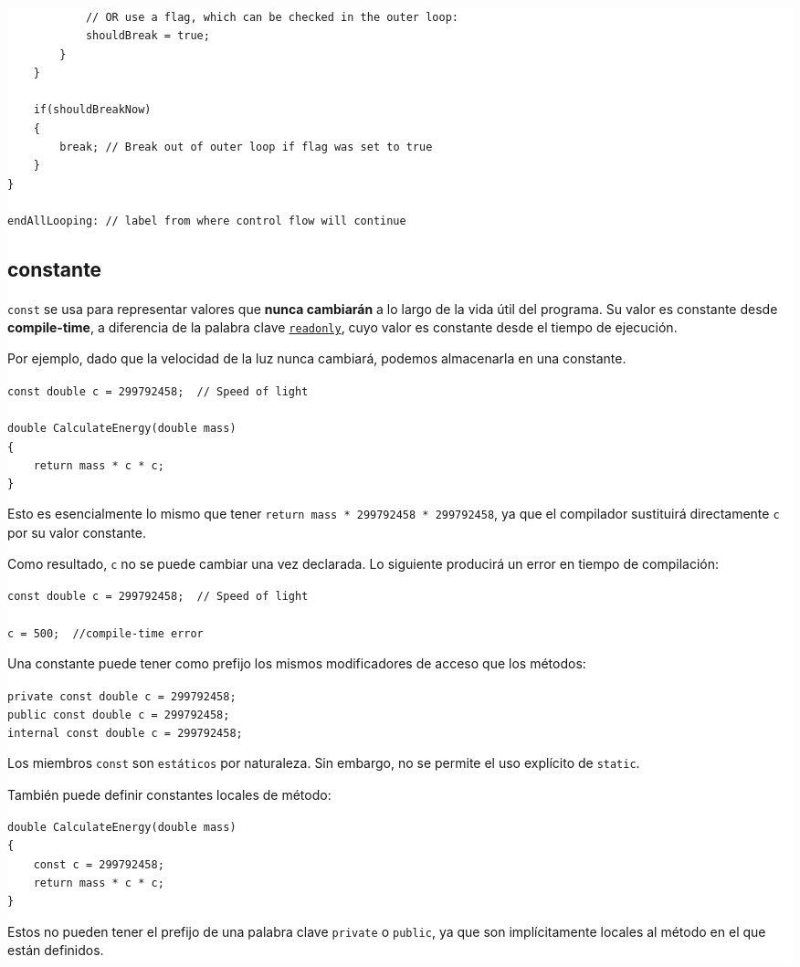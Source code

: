                 // OR use a flag, which can be checked in the outer loop:
                shouldBreak = true;
            }
        }

        if(shouldBreakNow)
        {
            break; // Break out of outer loop if flag was set to true
        }
    }

    endAllLooping: // label from where control flow will continue



[1]: https://dotnetfiddle.net/IjSyVJ

## constante
`const` se usa para representar valores que **nunca cambiarán** a lo largo de la vida útil del programa. Su valor es constante desde **compile-time**, a diferencia de la palabra clave [`readonly`](https://www.wikiod.com/es/docs/c%23/26/keywords/110/readonly), cuyo valor es constante desde el tiempo de ejecución.

Por ejemplo, dado que la velocidad de la luz nunca cambiará, podemos almacenarla en una constante.

    const double c = 299792458;  // Speed of light
    
    double CalculateEnergy(double mass)
    {
        return mass * c * c;
    }

Esto es esencialmente lo mismo que tener `return mass * 299792458 * 299792458`, ya que el compilador sustituirá directamente `c` por su valor constante.

Como resultado, `c` no se puede cambiar una vez declarada. Lo siguiente producirá un error en tiempo de compilación:

    const double c = 299792458;  // Speed of light 
    
    c = 500;  //compile-time error
    
Una constante puede tener como prefijo los mismos modificadores de acceso que los métodos:

    private const double c = 299792458;
    public const double c = 299792458;
    internal const double c = 299792458;

Los miembros `const` son `estáticos` por naturaleza. Sin embargo, no se permite el uso explícito de `static`.

También puede definir constantes locales de método:

    double CalculateEnergy(double mass)
    {
        const c = 299792458;
        return mass * c * c;
    }

Estos no pueden tener el prefijo de una palabra clave `private` o `public`, ya que son implícitamente locales al método en el que están definidos.


[1]: https://www.wikiod.com/es/docs/c%23/26/keywords/8102/internal#t=201607221603473329189
[2]: https://www.wikiod.com/es/docs/c%23/26/keywords/13023/struct#t=201607251950535084892
[entonces]: http://stackoverflow.com/questions/tagged/goto+c%23
[wiki]: https://en.wikipedia.org/wiki/Goto#Common_usage_patterns_of_Goto
[1]: http://stackoverflow.com/questions/72275/when-should-the-volatile-keyword-be-used-in-c
[2]: https://msdn.microsoft.com/en-us/library/x13ttww7.aspx
[3]: https://msdn.microsoft.com/en-us/library/system.threading.interlocked.read(v=vs.110).aspx
[4]: https://msdn.microsoft.com/en-us/library/dk0121zy(v=vs.110).aspx
[1]: https://msdn.microsoft.com/en-us/magazine/jj991977.aspx
[2]: https://www.wikiod.com/es/docs/c%23/24/c-sharp-6-0-features/50/await-in-catch-and-finally#t=201607281146527675886
[1]: https://www.wikiod.com/es/docs/c%23/25/constructors-destructors/56/calling-a-constructor-from-another-constructor#t=201607231911138150753
[2]: https://www.wikiod.com/es/docs/c%23/1660/indexer#t=201607252101420586035
[3]: https://www.wikiod.com/es/docs/c%23/20/extension-methods#t=20160723191025670507
[4]: https://www.wikiod.com/es/docs/c%23/26/keywords/1840/base#t=201607261455204441752
[1]: https://www.wikiod.com/es/docs/c%23/26/keywords/2858/break
[2]: https://www.wikiod.com/es/docs/c%23/26/keywords/154/continue
[3]: https://msdn.microsoft.com/en-us/library/system.collections.ienumerable(v=vs.110).aspx
[1]: https://www.wikiod.com/es/docs/c%23/762/dynamic-type#t=201607212330428041437
[1]: https://msdn.microsoft.com/en-us/library/y31yhkeb.aspx
[OPERADORES]: https://msdn.microsoft.com/en-us/library/6a71f45d.aspx
[1]: https://msdn.microsoft.com/en-us/library/x0sksh43.aspx
[2]: https://www.wikiod.com/es/docs/c%23/26/keywords#t=201608192209189084166
[1]: https://www.wikiod.com/es/docs/c%23/38/using-statement#t=201607311905386691069
[2]: https://msdn.microsoft.com/en-us/library/sf0df423.aspx
[3]: https://www.wikiod.com/es/docs/c%23/52/using-directive#t=201607311908368095223
[1]: https://www.wikiod.com/es/docs/c%23/2994/syntactic-sugar-in-c-sharp/10166/lock#t=20160723121800624366
[1]: https://msdn.microsoft.com/en-us/library/7c5ka91b.aspx
[2]: http://stackoverflow.com/a/614844/266562
[1]: https://msdn.microsoft.com/en-us/library/system.iconvertible(v=vs.110).aspx
[1]: https://en.wikipedia.org/wiki/Short-circuit_evaluacion
[1]: http://stackoverflow.com/a/3924092/266562
[2]: https://msdn.microsoft.com/en-us/library/ms229017.aspx
[1]: https://www.wikiod.com/es/docs/c%23/26/keywords/59/fixed#t=20160802171014149858
[2]: https://msdn.microsoft.com/en-us/library/29ak9b70(v=vs.140).aspx
[3]: https://www.wikiod.com/es/docs/c%23/26/keywords/57/stackalloc#t=20160802171014149858